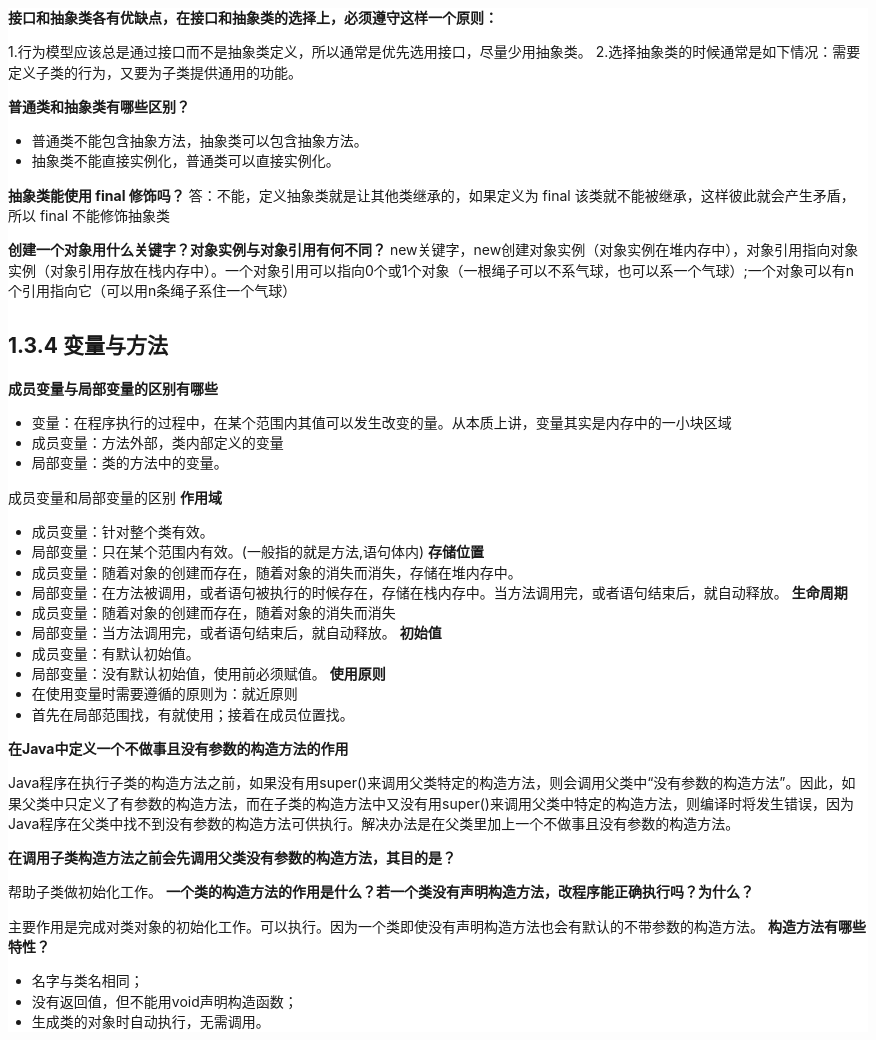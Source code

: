 **接口和抽象类各有优缺点，在接口和抽象类的选择上，必须遵守这样一个原则：**

1.行为模型应该总是通过接口而不是抽象类定义，所以通常是优先选用接口，尽量少用抽象类。
2.选择抽象类的时候通常是如下情况：需要定义子类的行为，又要为子类提供通用的功能。

**普通类和抽象类有哪些区别？**

- 普通类不能包含抽象方法，抽象类可以包含抽象方法。
- 抽象类不能直接实例化，普通类可以直接实例化。

**抽象类能使用 final 修饰吗？**
答：不能，定义抽象类就是让其他类继承的，如果定义为 final 该类就不能被继承，这样彼此就会产生矛盾，所以 final 不能修饰抽象类

**创建一个对象用什么关键字？对象实例与对象引用有何不同？**
new关键字，new创建对象实例（对象实例在堆内存中），对象引用指向对象实例（对象引用存放在栈内存中）。一个对象引用可以指向0个或1个对象（一根绳子可以不系气球，也可以系一个气球）;一个对象可以有n个引用指向它（可以用n条绳子系住一个气球）

## 1.3.4 变量与方法

**成员变量与局部变量的区别有哪些**

- 变量：在程序执行的过程中，在某个范围内其值可以发生改变的量。从本质上讲，变量其实是内存中的一小块区域
- 成员变量：方法外部，类内部定义的变量
- 局部变量：类的方法中的变量。

成员变量和局部变量的区别
**作用域**

- 成员变量：针对整个类有效。
- 局部变量：只在某个范围内有效。(一般指的就是方法,语句体内)
  **存储位置**
- 成员变量：随着对象的创建而存在，随着对象的消失而消失，存储在堆内存中。
- 局部变量：在方法被调用，或者语句被执行的时候存在，存储在栈内存中。当方法调用完，或者语句结束后，就自动释放。
  **生命周期**
- 成员变量：随着对象的创建而存在，随着对象的消失而消失
- 局部变量：当方法调用完，或者语句结束后，就自动释放。
  **初始值**
- 成员变量：有默认初始值。
- 局部变量：没有默认初始值，使用前必须赋值。
  **使用原则**
- 在使用变量时需要遵循的原则为：就近原则
- 首先在局部范围找，有就使用；接着在成员位置找。

**在Java中定义一个不做事且没有参数的构造方法的作用**

Java程序在执行子类的构造方法之前，如果没有用super()来调用父类特定的构造方法，则会调用父类中“没有参数的构造方法”。因此，如果父类中只定义了有参数的构造方法，而在子类的构造方法中又没有用super()来调用父类中特定的构造方法，则编译时将发生错误，因为Java程序在父类中找不到没有参数的构造方法可供执行。解决办法是在父类里加上一个不做事且没有参数的构造方法。

**在调用子类构造方法之前会先调用父类没有参数的构造方法，其目的是？**

帮助子类做初始化工作。
**一个类的构造方法的作用是什么？若一个类没有声明构造方法，改程序能正确执行吗？为什么？**

主要作用是完成对类对象的初始化工作。可以执行。因为一个类即使没有声明构造方法也会有默认的不带参数的构造方法。
**构造方法有哪些特性？**

- 名字与类名相同；
- 没有返回值，但不能用void声明构造函数；
- 生成类的对象时自动执行，无需调用。
